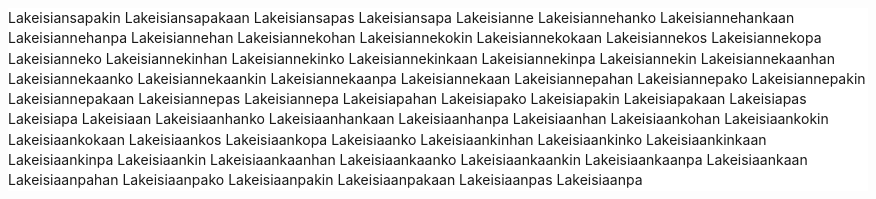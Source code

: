 Lakeisiansapakin
Lakeisiansapakaan
Lakeisiansapas
Lakeisiansapa
Lakeisianne
Lakeisiannehanko
Lakeisiannehankaan
Lakeisiannehanpa
Lakeisiannehan
Lakeisiannekohan
Lakeisiannekokin
Lakeisiannekokaan
Lakeisiannekos
Lakeisiannekopa
Lakeisianneko
Lakeisiannekinhan
Lakeisiannekinko
Lakeisiannekinkaan
Lakeisiannekinpa
Lakeisiannekin
Lakeisiannekaanhan
Lakeisiannekaanko
Lakeisiannekaankin
Lakeisiannekaanpa
Lakeisiannekaan
Lakeisiannepahan
Lakeisiannepako
Lakeisiannepakin
Lakeisiannepakaan
Lakeisiannepas
Lakeisiannepa
Lakeisiapahan
Lakeisiapako
Lakeisiapakin
Lakeisiapakaan
Lakeisiapas
Lakeisiapa
Lakeisiaan
Lakeisiaanhanko
Lakeisiaanhankaan
Lakeisiaanhanpa
Lakeisiaanhan
Lakeisiaankohan
Lakeisiaankokin
Lakeisiaankokaan
Lakeisiaankos
Lakeisiaankopa
Lakeisiaanko
Lakeisiaankinhan
Lakeisiaankinko
Lakeisiaankinkaan
Lakeisiaankinpa
Lakeisiaankin
Lakeisiaankaanhan
Lakeisiaankaanko
Lakeisiaankaankin
Lakeisiaankaanpa
Lakeisiaankaan
Lakeisiaanpahan
Lakeisiaanpako
Lakeisiaanpakin
Lakeisiaanpakaan
Lakeisiaanpas
Lakeisiaanpa